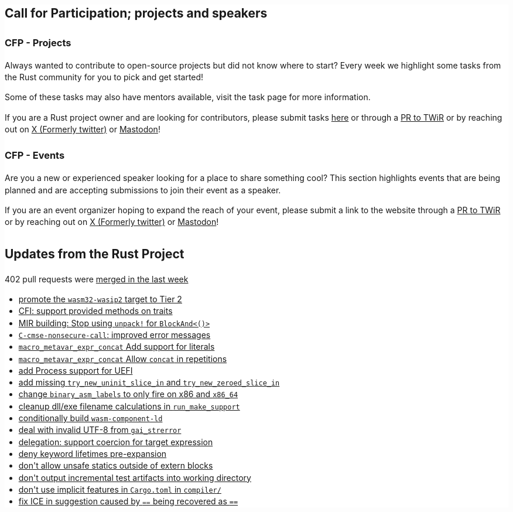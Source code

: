 ## Call for Participation; projects and speakers

### CFP - Projects

Always wanted to contribute to open-source projects but did not know where to start?
Every week we highlight some tasks from the Rust community for you to pick and get started!

Some of these tasks may also have mentors available, visit the task page for more information.





If you are a Rust project owner and are looking for contributors, please submit tasks [here][guidelines] or through a [PR to TWiR](https://github.com/rust-lang/this-week-in-rust) or by reaching out on [X (Formerly twitter)](https://x.com/ThisWeekInRust) or [Mastodon](https://mastodon.social/@thisweekinrust)!

[guidelines]:https://github.com/rust-lang/this-week-in-rust?tab=readme-ov-file#call-for-participation-guidelines

### CFP - Events

Are you a new or experienced speaker looking for a place to share something cool? This section highlights events that are being planned and are accepting submissions to join their event as a speaker.




If you are an event organizer hoping to expand the reach of your event, please submit a link to the website through a [PR to TWiR](https://github.com/rust-lang/this-week-in-rust) or by reaching out on [X (Formerly twitter)](https://x.com/ThisWeekInRust) or [Mastodon](https://mastodon.social/@thisweekinrust)!

## Updates from the Rust Project

402 pull requests were [merged in the last week][merged]

[merged]: https://github.com/search?q=is%3Apr+org%3Arust-lang+is%3Amerged+merged%3A2024-07-16..2024-07-23

* [promote the `wasm32-wasip2` target to Tier 2](https://github.com/rust-lang/rust/pull/126967)
* [CFI: support provided methods on traits](https://github.com/rust-lang/rust/pull/127295)
* [MIR building: Stop using `unpack!` for `BlockAnd<()>`](https://github.com/rust-lang/rust/pull/127472)
* [`C-cmse-nonsecure-call`: improved error messages](https://github.com/rust-lang/rust/pull/127814)
* [`macro_metavar_expr_concat` Add support for literals](https://github.com/rust-lang/rust/pull/127542)
* [`macro_metavar_expr_concat` Allow `concat` in repetitions](https://github.com/rust-lang/rust/pull/127720)
* [add Process support for UEFI](https://github.com/rust-lang/rust/pull/123196)
* [add missing `try_new_uninit_slice_in` and `try_new_zeroed_slice_in`](https://github.com/rust-lang/rust/pull/127415)
* [change `binary_asm_labels` to only fire on x86 and `x86_64`](https://github.com/rust-lang/rust/pull/127935)
* [cleanup dll/exe filename calculations in `run_make_support`](https://github.com/rust-lang/rust/pull/127960)
* [conditionally build `wasm-component-ld`](https://github.com/rust-lang/rust/pull/127866)
* [deal with invalid UTF-8 from `gai_strerror`](https://github.com/rust-lang/rust/pull/127583)
* [delegation: support coercion for target expression](https://github.com/rust-lang/rust/pull/126699)
* [deny keyword lifetimes pre-expansion](https://github.com/rust-lang/rust/pull/126762)
* [don't allow unsafe statics outside of extern blocks](https://github.com/rust-lang/rust/pull/127943)
* [don't output incremental test artifacts into working directory](https://github.com/rust-lang/rust/pull/128038)
* [don't use implicit features in `Cargo.toml` in `compiler/`](https://github.com/rust-lang/rust/pull/127769)
* [fix ICE in suggestion caused by `⩵` being recovered as `==`](https://github.com/rust-lang/rust/pull/127835)

[submit_crate]: https://users.rust-lang.org/t/crate-of-the-week/2704
[calendar]: https://www.google.com/calendar/embed?src=apd9vmbc22egenmtu5l6c5jbfc%40group.calendar.google.com
[community]: mailto:community-team@rust-lang.org